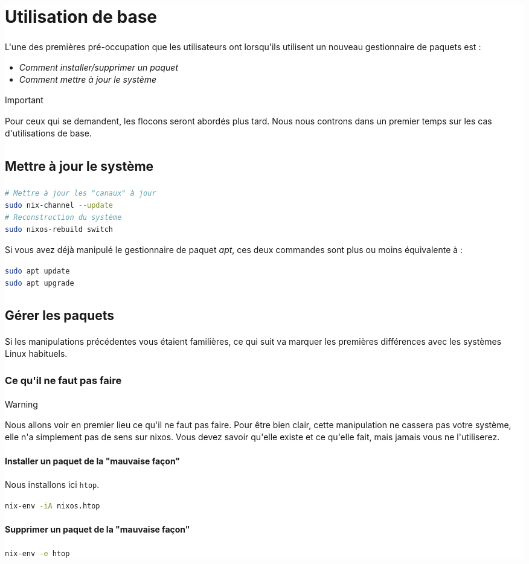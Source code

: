 # Utilisation de base 

L'une des premières pré-occupation que les utilisateurs ont lorsqu'ils utilisent un nouveau gestionnaire de paquets est :

- *Comment installer/supprimer un paquet*
- *Comment mettre à jour le système*

> [!IMPORTANT]
> Pour ceux qui se demandent, les flocons seront abordés plus tard.
> Nous nous controns dans un premier temps sur les cas d'utilisations de base.

## Mettre à jour le système 

```bash
# Mettre à jour les "canaux" à jour
sudo nix-channel --update
# Reconstruction du système
sudo nixos-rebuild switch
```

Si vous avez déjà manipulé le gestionnaire de paquet *apt*, ces deux commandes sont plus ou moins équivalente à :

```bash
sudo apt update
sudo apt upgrade
```

## Gérer les paquets

Si les manipulations précédentes vous étaient familières, ce qui suit va marquer les premières différences avec les systèmes Linux habituels.

### Ce qu'il ne faut pas faire

> [!WARNING] 
> Nous allons voir en premier lieu ce qu'il ne faut pas faire. 
> Pour être bien clair, cette manipulation ne cassera pas votre système, elle n'a simplement pas de sens sur nixos. 
> Vous devez savoir qu'elle existe et ce qu'elle fait, mais jamais vous ne l'utiliserez. 

#### Installer un paquet de la "mauvaise façon"

Nous installons ici `htop`.

```bash
nix-env -iA nixos.htop
```

#### Supprimer un paquet de la "mauvaise façon"

```bash
nix-env -e htop
```
